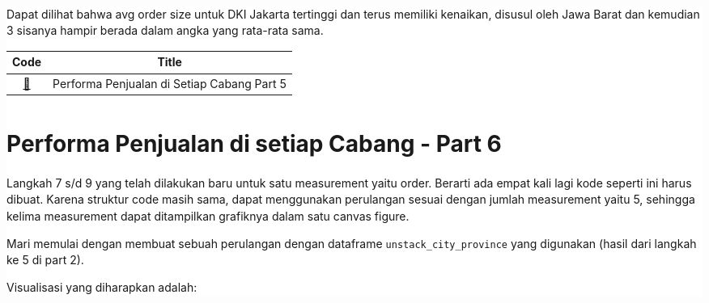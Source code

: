 Dapat dilihat bahwa avg order size untuk DKI Jakarta tertinggi dan terus memiliki kenaikan, disusul oleh Jawa Barat dan kemudian 3 sisanya hampir berada dalam angka yang rata-rata sama.

| Code  |               Title              	|
|:----:	|:--------------------------------:	|
| [📜](https://github.com/bayubagusbagaswara/dqlab-data-engineer/blob/master/7-Data-Manipulation-with-Pandas-Part-2/5-Mini-Project/PerformaPenjualanDiSetiapCabangPart5.py) | Performa Penjualan di Setiap Cabang Part 5 |

# Performa Penjualan di setiap Cabang - Part 6
Langkah 7 s/d 9 yang telah dilakukan baru untuk satu measurement yaitu order. Berarti ada empat kali lagi kode seperti ini harus dibuat. Karena struktur code masih sama, dapat menggunakan perulangan sesuai dengan jumlah measurement yaitu 5, sehingga kelima measurement dapat ditampilkan grafiknya dalam satu canvas figure.

Mari memulai dengan membuat sebuah perulangan dengan dataframe `unstack_city_province` yang digunakan (hasil dari langkah ke 5 di part 2).

Visualisasi yang diharapkan adalah:
